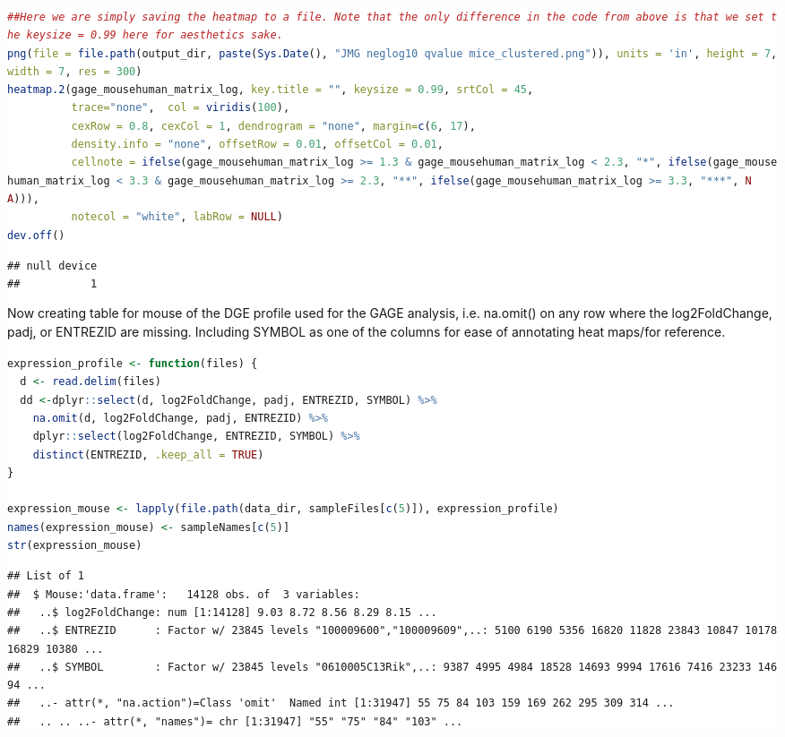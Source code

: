 ``` r
##Here we are simply saving the heatmap to a file. Note that the only difference in the code from above is that we set the keysize = 0.99 here for aesthetics sake.
png(file = file.path(output_dir, paste(Sys.Date(), "JMG neglog10 qvalue mice_clustered.png")), units = 'in', height = 7, width = 7, res = 300)
heatmap.2(gage_mousehuman_matrix_log, key.title = "", keysize = 0.99, srtCol = 45, 
          trace="none",  col = viridis(100), 
          cexRow = 0.8, cexCol = 1, dendrogram = "none", margin=c(6, 17), 
          density.info = "none", offsetRow = 0.01, offsetCol = 0.01, 
          cellnote = ifelse(gage_mousehuman_matrix_log >= 1.3 & gage_mousehuman_matrix_log < 2.3, "*", ifelse(gage_mousehuman_matrix_log < 3.3 & gage_mousehuman_matrix_log >= 2.3, "**", ifelse(gage_mousehuman_matrix_log >= 3.3, "***", NA))),
          notecol = "white", labRow = NULL)
dev.off()
```

    ## null device 
    ##           1

Now creating table for mouse of the DGE profile used for the GAGE analysis, i.e. na.omit() on any row where the log2FoldChange, padj, or ENTREZID are missing. Including SYMBOL as one of the columns for ease of annotating heat maps/for reference.

``` r
expression_profile <- function(files) {     
  d <- read.delim(files)
  dd <-dplyr::select(d, log2FoldChange, padj, ENTREZID, SYMBOL) %>%
    na.omit(d, log2FoldChange, padj, ENTREZID) %>%
    dplyr::select(log2FoldChange, ENTREZID, SYMBOL) %>%
    distinct(ENTREZID, .keep_all = TRUE) 
}

expression_mouse <- lapply(file.path(data_dir, sampleFiles[c(5)]), expression_profile)
names(expression_mouse) <- sampleNames[c(5)]
str(expression_mouse)
```

    ## List of 1
    ##  $ Mouse:'data.frame':   14128 obs. of  3 variables:
    ##   ..$ log2FoldChange: num [1:14128] 9.03 8.72 8.56 8.29 8.15 ...
    ##   ..$ ENTREZID      : Factor w/ 23845 levels "100009600","100009609",..: 5100 6190 5356 16820 11828 23843 10847 10178 16829 10380 ...
    ##   ..$ SYMBOL        : Factor w/ 23845 levels "0610005C13Rik",..: 9387 4995 4984 18528 14693 9994 17616 7416 23233 14694 ...
    ##   ..- attr(*, "na.action")=Class 'omit'  Named int [1:31947] 55 75 84 103 159 169 262 295 309 314 ...
    ##   .. .. ..- attr(*, "names")= chr [1:31947] "55" "75" "84" "103" ...
